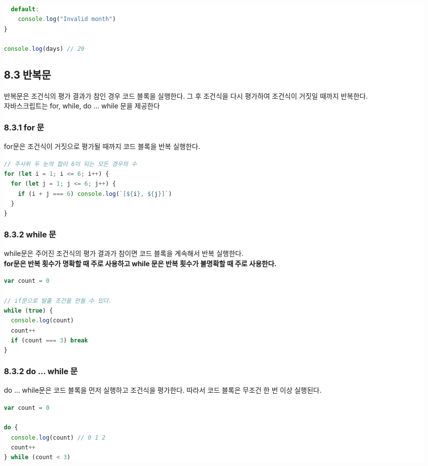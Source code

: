 ```js
  default:
    console.log("Invalid month")
}

console.log(days) // 29
```

## 8.3 반복문

반복문은 조건식의 평가 결과가 참인 경우 코드 블록을 실행한다. 그 후 조건식을 다시 평가하여 조건식이 거짓일 때까지 반복한다.  
자바스크립트는 for, while, do ... while 문을 제공한다

### 8.3.1 for 문

for문은 조건식이 거짓으로 평가될 때까지 코드 블록을 반복 실행한다.

```js
// 주사위 두 눈의 합이 6이 되는 모든 경우의 수
for (let i = 1; i <= 6; i++) {
  for (let j = 1; j <= 6; j++) {
    if (i + j === 6) console.log(`[${i}, ${j}]`)
  }
}
```

### 8.3.2 while 문

while문은 주어진 조건식의 평가 결과가 참이면 코드 블록을 계속해서 반복 실행한다.  
**for문은 반복 횟수가 명확할 때 주로 사용하고 while 문은 반복 횟수가 불명확할 때 주로 사용한다.**

```js
var count = 0

// if문으로 탈출 조건을 만들 수 있다.
while (true) {
  console.log(count)
  count++
  if (count === 3) break
}
```

### 8.3.2 do ... while 문

do ... while문은 코드 블록을 먼저 실행하고 조건식을 평가한다. 따라서 코드 블록은 무조건 한 번 이상 실행된다.

```js
var count = 0

do {
  console.log(count) // 0 1 2
  count++
} while (count < 3)
```
